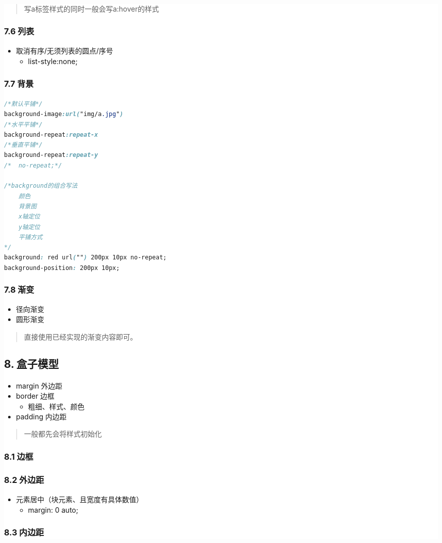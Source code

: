 > 写a标签样式的同时一般会写a:hover的样式

### 7.6 列表

- 取消有序/无须列表的圆点/序号
  - list-style:none;

### 7.7 背景

```css
/*默认平铺*/
background-image:url("img/a.jpg")
/*水平平铺*/
background-repeat:repeat-x
/*垂直平铺*/
background-repeat:repeat-y
/*	no-repeat;*/

/*background的组合写法
	颜色
	背景图
	x轴定位
	y轴定位
	平铺方式
*/
background: red url("") 200px 10px no-repeat;
background-position: 200px 10px;
```

### 7.8 渐变

- 径向渐变
- 圆形渐变

> 直接使用已经实现的渐变内容即可。

## 8. 盒子模型

- margin 外边距
- border 边框
  - 粗细、样式、颜色
- padding 内边距

> 一般都先会将样式初始化

### 8.1 边框

### 8.2 外边距

- 元素居中（块元素、且宽度有具体数值）
  - margin: 0 auto;

### 8.3 内边距
